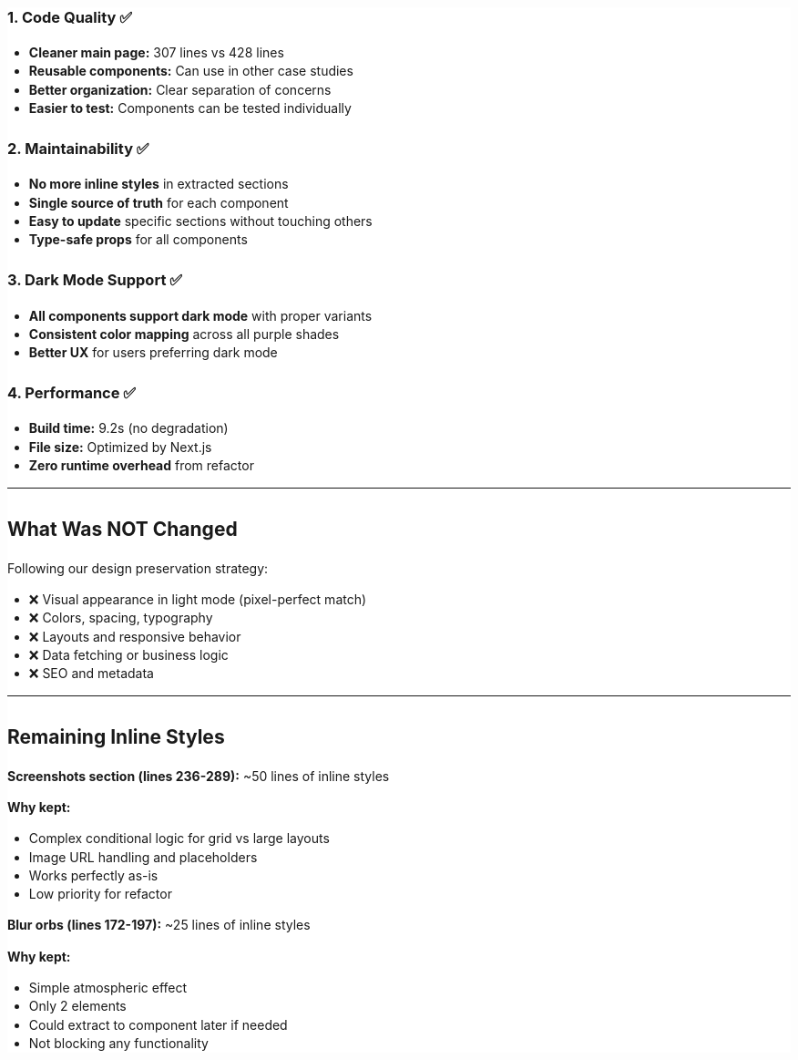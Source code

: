 ### 1. Code Quality ✅
- **Cleaner main page:** 307 lines vs 428 lines
- **Reusable components:** Can use in other case studies
- **Better organization:** Clear separation of concerns
- **Easier to test:** Components can be tested individually

### 2. Maintainability ✅
- **No more inline styles** in extracted sections
- **Single source of truth** for each component
- **Easy to update** specific sections without touching others
- **Type-safe props** for all components

### 3. Dark Mode Support ✅
- **All components support dark mode** with proper variants
- **Consistent color mapping** across all purple shades
- **Better UX** for users preferring dark mode

### 4. Performance ✅
- **Build time:** 9.2s (no degradation)
- **File size:** Optimized by Next.js
- **Zero runtime overhead** from refactor

---

## What Was NOT Changed

Following our design preservation strategy:

- ❌ Visual appearance in light mode (pixel-perfect match)
- ❌ Colors, spacing, typography
- ❌ Layouts and responsive behavior
- ❌ Data fetching or business logic
- ❌ SEO and metadata

---

## Remaining Inline Styles

**Screenshots section (lines 236-289):** ~50 lines of inline styles

**Why kept:**
- Complex conditional logic for grid vs large layouts
- Image URL handling and placeholders
- Works perfectly as-is
- Low priority for refactor

**Blur orbs (lines 172-197):** ~25 lines of inline styles

**Why kept:**
- Simple atmospheric effect
- Only 2 elements
- Could extract to component later if needed
- Not blocking any functionality
